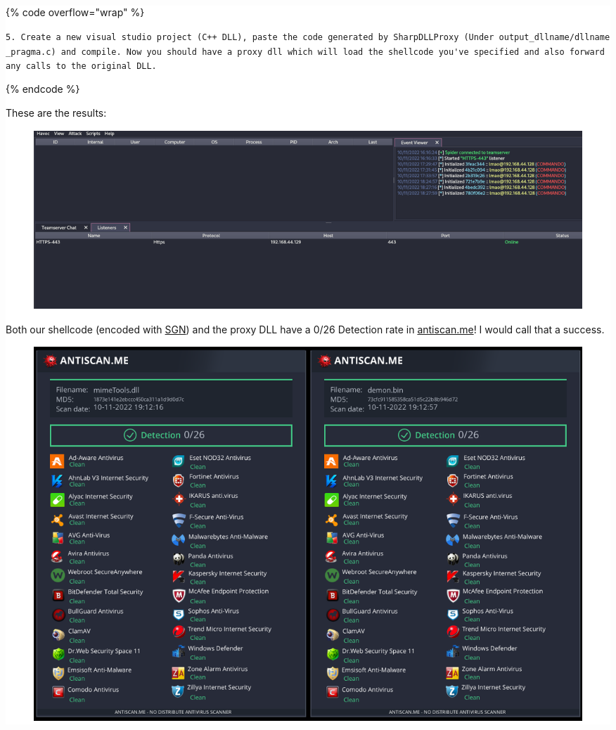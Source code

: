 {% code overflow="wrap" %}
```
5. Create a new visual studio project (C++ DLL), paste the code generated by SharpDLLProxy (Under output_dllname/dllname_pragma.c) and compile. Now you should have a proxy dll which will load the shellcode you've specified and also forward any calls to the original DLL.
```
{% endcode %}

These are the results:

<figure><img src="../.gitbook/assets/dll_sideloading_demo.gif" alt=""><figcaption></figcaption></figure>

Both our shellcode (encoded with [SGN](https://github.com/EgeBalci/sgn)) and the proxy DLL have a 0/26 Detection rate in [antiscan.me](https://antiscan.me)! I would call that a success.

<figure><img src="../.gitbook/assets/image (11) (3).png" alt=""><figcaption></figcaption></figure>
